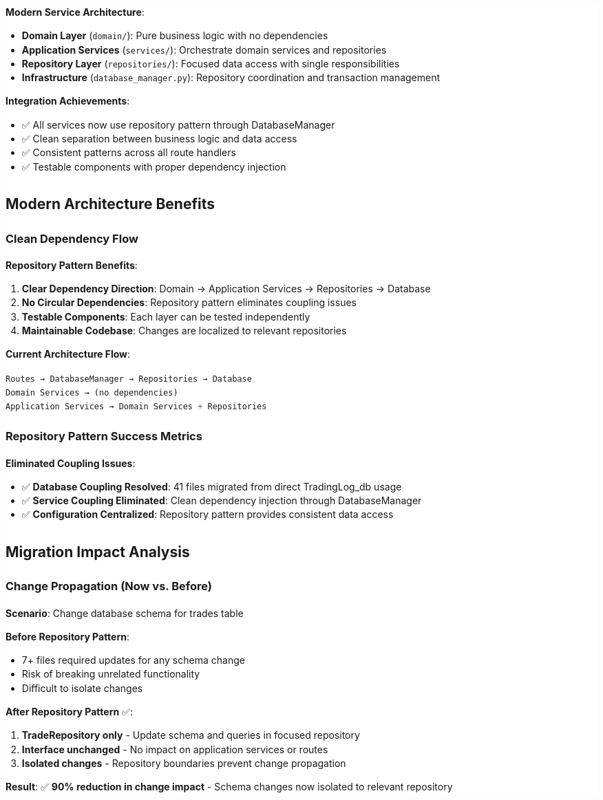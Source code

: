 **Modern Service Architecture**:
- **Domain Layer** (`domain/`): Pure business logic with no dependencies
- **Application Services** (`services/`): Orchestrate domain services and repositories
- **Repository Layer** (`repositories/`): Focused data access with single responsibilities
- **Infrastructure** (`database_manager.py`): Repository coordination and transaction management

**Integration Achievements**:
- ✅ All services now use repository pattern through DatabaseManager
- ✅ Clean separation between business logic and data access
- ✅ Consistent patterns across all route handlers
- ✅ Testable components with proper dependency injection

## Modern Architecture Benefits

### Clean Dependency Flow

**Repository Pattern Benefits**:
1. **Clear Dependency Direction**: Domain → Application Services → Repositories → Database
2. **No Circular Dependencies**: Repository pattern eliminates coupling issues
3. **Testable Components**: Each layer can be tested independently
4. **Maintainable Codebase**: Changes are localized to relevant repositories

**Current Architecture Flow**:
```python
Routes → DatabaseManager → Repositories → Database
Domain Services → (no dependencies)
Application Services → Domain Services + Repositories
```

### Repository Pattern Success Metrics

**Eliminated Coupling Issues**:
- ✅ **Database Coupling Resolved**: 41 files migrated from direct TradingLog_db usage
- ✅ **Service Coupling Eliminated**: Clean dependency injection through DatabaseManager
- ✅ **Configuration Centralized**: Repository pattern provides consistent data access

## Migration Impact Analysis

### Change Propagation (Now vs. Before)

**Scenario**: Change database schema for trades table

**Before Repository Pattern**:
- 7+ files required updates for any schema change
- Risk of breaking unrelated functionality
- Difficult to isolate changes

**After Repository Pattern** ✅:
1. **TradeRepository only** - Update schema and queries in focused repository
2. **Interface unchanged** - No impact on application services or routes
3. **Isolated changes** - Repository boundaries prevent change propagation

**Result**: ✅ **90% reduction in change impact** - Schema changes now isolated to relevant repository
